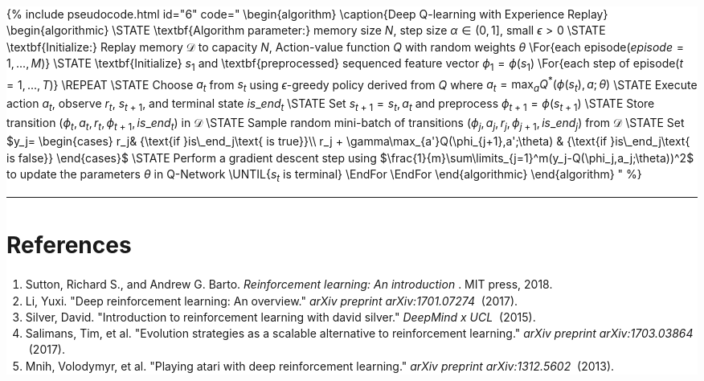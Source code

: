 {% include pseudocode.html id="6" code="
\begin{algorithm}
\caption{Deep Q-learning with Experience Replay}
\begin{algorithmic}
\STATE \textbf{Algorithm parameter:} memory size $N$, step size $\alpha \in (0, 1]$, small $\epsilon > 0$
\STATE \textbf{Initialize:} Replay memory $\mathcal{D}$ to capacity $N$, Action-value function $Q$ with random weights $\theta$
\For{each episode($episode = 1,..., M$)}
    \STATE \textbf{Initialize} $s_1$ and \textbf{preprocessed} sequenced feature vector $\phi_1 = \phi(s_1)$
    \For{each step of episode($t = 1,..., T$)}
        \REPEAT
        \STATE Choose $a_t$ from $s_t$ using $\epsilon$-greedy policy derived from $Q$ where $a_t = \max_a Q^*(\phi(s_t), a; \theta)$
        \STATE Execute action $a_t$, observe $r_t$, $s_{t+1}$, and terminal state $is\_end_t$
        \STATE Set $s_{t+1}= s_t, a_t$ and preprocess $\phi_{t+1} = \phi(s_{t+1})$
        \STATE Store transition $(\phi_t, a_t, r_t, \phi_{t+1}, is\_end_t)$ in $\mathcal{D}$
        \STATE Sample random mini-batch of transitions $(\phi_j, a_j, r_j, \phi_{j+1}, is\_end_j)$ from $\mathcal{D}$
        \STATE Set $y_j= \begin{cases} r_j& {\text{if }is\_end_j\text{ is true}}\\ r_j + \gamma\max_{a'}Q(\phi_{j+1},a';\theta) & {\text{if }is\_end_j\text{ is false}} \end{cases}$
        \STATE Perform a gradient descent step using $\frac{1}{m}\sum\limits_{j=1}^m(y_j-Q(\phi_j,a_j;\theta))^2$ to update the parameters $\theta$ in Q-Network
        \UNTIL{$s_t$ is terminal}
    \EndFor
\EndFor
\end{algorithmic}
\end{algorithm}
" %}

---

# References

1. Sutton, Richard S., and Andrew G. Barto. *Reinforcement learning: An introduction*
. MIT press, 2018.
2. Li, Yuxi. "Deep reinforcement learning: An overview." *arXiv preprint arXiv:1701.07274*
 (2017).
3. Silver, David. "Introduction to reinforcement learning with david silver." *DeepMind x UCL*
 (2015).
4. Salimans, Tim, et al. "Evolution strategies as a scalable alternative to reinforcement learning." *arXiv preprint arXiv:1703.03864*
 (2017).
5. Mnih, Volodymyr, et al. "Playing atari with deep reinforcement learning." *arXiv preprint arXiv:1312.5602*
 (2013).